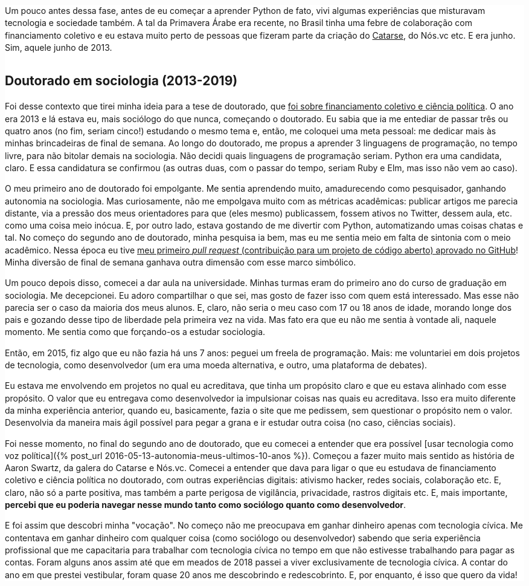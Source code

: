 Um pouco antes dessa fase, antes de eu começar a aprender Python de fato, vivi algumas experiências que misturavam tecnologia e sociedade também. A tal da Primavera Árabe era recente, no Brasil tinha uma febre de colaboração com financiamento coletivo e eu estava muito perto de pessoas que fizeram parte da criação do [Catarse](https://catarse.me), do Nós.vc etc. E era junho. Sim, aquele junho de 2013.

## Doutorado em sociologia (2013-2019)

Foi desse contexto que tirei minha ideia para a tese de doutorado, que [foi sobre financiamento coletivo e ciência política](https://cuducos.me/crowd-funding). O ano era 2013 e lá estava eu, mais sociólogo do que nunca, começando o doutorado. Eu sabia que ia me entediar de passar três ou quatro anos (no fim, seriam cinco!) estudando o mesmo tema e, então, me coloquei uma meta pessoal: me dedicar mais às minhas brincadeiras de final de semana. Ao longo do doutorado, me propus a aprender 3 linguagens de programação, no tempo livre, para não bitolar demais na sociologia. Não decidi quais linguagens de programação seriam. Python era uma candidata, claro. E essa candidatura se confirmou (as outras duas, com o passar do tempo, seriam Ruby e Elm, mas isso não vem ao caso).

O meu primeiro ano de doutorado foi empolgante. Me sentia aprendendo muito, amadurecendo como pesquisador, ganhando autonomia na sociologia. Mas curiosamente, não me empolgava muito com as métricas acadêmicas: publicar artigos me parecia distante, via a pressão dos meus orientadores para que (eles mesmo) publicassem, fossem ativos no Twitter, dessem aula, etc. como uma coisa meio inócua. E, por outro lado, estava gostando de me divertir com Python, automatizando umas coisas chatas e tal. No começo do segundo ano de doutorado, minha pesquisa ia bem, mas eu me sentia meio em falta de sintonia com o meio acadêmico. Nessa época eu tive [meu primeiro _pull request_ (contribuição para um projeto de código aberto) aprovado no GitHub](https://www.instagram.com/p/vPO7IQJ6Yg/)! Minha diversão de final de semana ganhava outra dimensão com esse marco simbólico.

Um pouco depois disso, comecei a dar aula na universidade. Minhas turmas eram do primeiro ano do curso de graduação em sociologia. Me decepcionei. Eu adoro compartilhar o que sei, mas gosto de fazer isso com quem está interessado. Mas esse não parecia ser o caso da maioria dos meus alunos. E, claro, não seria o meu caso com 17 ou 18 anos de idade, morando longe dos pais e gozando desse tipo de liberdade pela primeira vez na vida. Mas fato era que eu não me sentia à vontade ali, naquele momento. Me sentia como que forçando-os a estudar sociologia.

Então, em 2015, fiz algo que eu não fazia há uns 7 anos: peguei um freela de programação. Mais: me voluntariei em dois projetos de tecnologia, como desenvolvedor (um era uma moeda alternativa, e outro, uma plataforma de debates).

Eu estava me envolvendo em projetos no qual eu acreditava, que tinha um propósito claro e que eu estava alinhado com esse propósito. O valor que eu entregava como desenvolvedor ia impulsionar coisas nas quais eu acreditava. Isso era muito diferente da minha experiência anterior, quando eu, basicamente, fazia o site que me pedissem, sem questionar o propósito nem o valor. Desenvolvia da maneira mais ágil possível para pegar a grana e ir estudar outra coisa (no caso, ciências sociais).

Foi nesse momento, no final do segundo ano de doutorado, que eu comecei a entender que era possível [usar tecnologia como voz política]({% post_url 2016-05-13-autonomia-meus-ultimos-10-anos %}). Começou a fazer muito mais sentido as história de Aaron Swartz, da galera do Catarse e Nós.vc. Comecei a entender que dava para ligar o que eu estudava de financiamento coletivo e ciência política no doutorado, com outras experiências digitais: ativismo hacker, redes sociais, colaboração etc. E, claro, não só a parte positiva, mas também a parte perigosa de vigilância, privacidade, rastros digitais etc. E, mais importante, **percebi que eu poderia navegar nesse mundo tanto como sociólogo quanto como desenvolvedor**.

E foi assim que descobri minha "vocação". No começo não me preocupava em ganhar dinheiro apenas com tecnologia cívica. Me contentava em ganhar dinheiro com qualquer coisa (como sociólogo ou desenvolvedor) sabendo que seria experiência profissional que me capacitaria para trabalhar com tecnologia cívica no tempo em que não estivesse trabalhando para pagar as contas. Foram alguns anos assim até que em meados de 2018 passei a viver exclusivamente de tecnologia cívica. A contar do ano em que prestei vestibular, foram quase 20 anos me descobrindo e redescobrinto. E, por enquanto, é isso que quero da vida!
